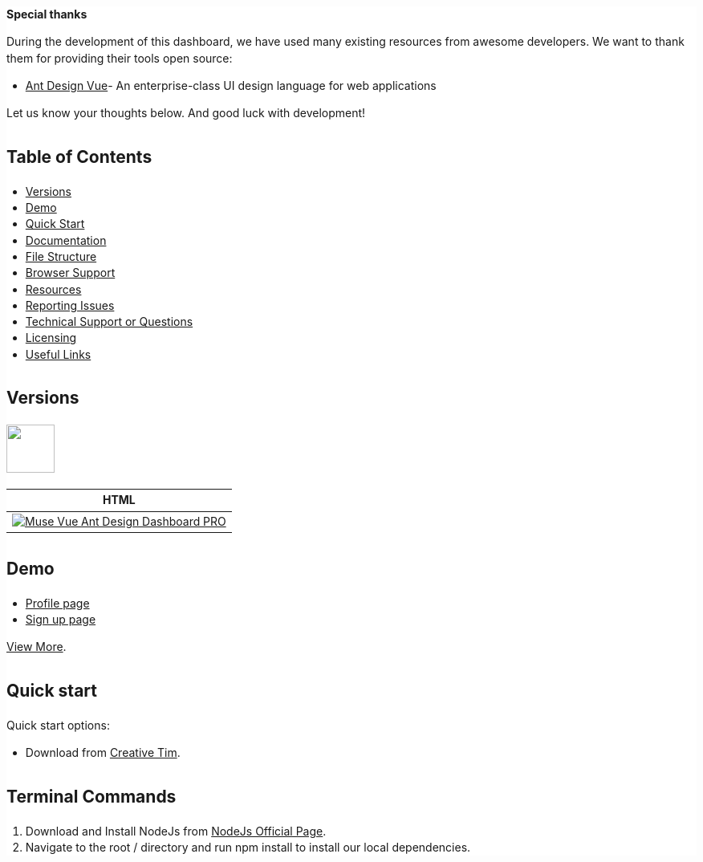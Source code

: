 **Special thanks**

During the development of this dashboard, we have used many existing resources from awesome developers. We want to thank them for providing their tools open source:

- [Ant Design Vue](https://www.antdv.com/docs/vue/introduce/)- An enterprise-class UI design language for web applications

Let us know your thoughts below. And good luck with development!

## Table of Contents

* [Versions](#versions)
* [Demo](#demo)
* [Quick Start](#quick-start)
* [Documentation](#documentation)
* [File Structure](#file-structure)
* [Browser Support](#browser-support)
* [Resources](#resources)
* [Reporting Issues](#reporting-issues)
* [Technical Support or Questions](#technical-support-or-questions)
* [Licensing](#licensing)
* [Useful Links](#useful-links)

## Versions

[<img src="https://s3.amazonaws.com/creativetim_bucket/github/html.png" width="60" height="60" />](https://www.creative-tim.com/product/muse-vue-ant-design-dashboard-pro?ref=readme-mvaddp)

| HTML |
| --- |
| [![Muse Vue Ant Design Dashboard PRO](https://s3.amazonaws.com/creativetim_bucket/products/498/muse_vue_ant_design_dashboard_pro.jpg)](http://demos.creative-tim.com/muse-vue-ant-design-dashboard-pro?ref=readme-mvaddp)

## Demo

- [Profile page](http://demos.creative-tim.com/muse-vue-ant-design-dashboard/pages/profile/profile-overview?ref=readme-mvaddp)
- [Sign up page](http://demos.creative-tim.com/muse-vue-ant-design-dashboard/authentication/sign-up/basic?ref=readme-mvaddp)

[View More](http://demos.creative-tim.com/muse-vue-ant-design-dashboard-pro).

## Quick start

Quick start options:

- Download from [Creative Tim](https://www.creative-tim.com/product/muse-vue-ant-design-dashboard-pro?ref=readme-mvaddp).

## Terminal Commands

1. Download and Install NodeJs from [NodeJs Official Page](https://nodejs.org/en/download/).
2. Navigate to the root / directory and run npm install to install our local dependencies.
